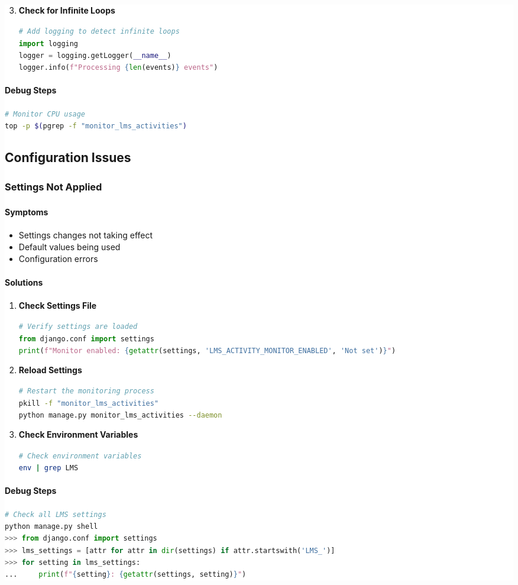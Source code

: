 3. **Check for Infinite Loops**
   ```python
   # Add logging to detect infinite loops
   import logging
   logger = logging.getLogger(__name__)
   logger.info(f"Processing {len(events)} events")
   ```

#### Debug Steps
```bash
# Monitor CPU usage
top -p $(pgrep -f "monitor_lms_activities")
```

## Configuration Issues

### Settings Not Applied

#### Symptoms
- Settings changes not taking effect
- Default values being used
- Configuration errors

#### Solutions

1. **Check Settings File**
   ```python
   # Verify settings are loaded
   from django.conf import settings
   print(f"Monitor enabled: {getattr(settings, 'LMS_ACTIVITY_MONITOR_ENABLED', 'Not set')}")
   ```

2. **Reload Settings**
   ```bash
   # Restart the monitoring process
   pkill -f "monitor_lms_activities"
   python manage.py monitor_lms_activities --daemon
   ```

3. **Check Environment Variables**
   ```bash
   # Check environment variables
   env | grep LMS
   ```

#### Debug Steps
```python
# Check all LMS settings
python manage.py shell
>>> from django.conf import settings
>>> lms_settings = [attr for attr in dir(settings) if attr.startswith('LMS_')]
>>> for setting in lms_settings:
...     print(f"{setting}: {getattr(settings, setting)}")
```
